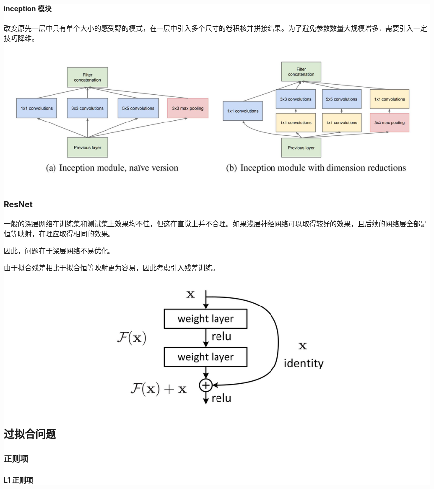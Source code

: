 

#### inception 模块

改变原先一层中只有单个大小的感受野的模式，在一层中引入多个尺寸的卷积核并拼接结果。为了避免参数数量大规模增多，需要引入一定技巧降维。

![](./img/inception.png)



### ResNet

一般的深层网络在训练集和测试集上效果均不佳，但这在直觉上并不合理。如果浅层神经网络可以取得较好的效果，且后续的网络层全部是恒等映射，在理应取得相同的效果。

因此，问题在于深层网络不易优化。

由于拟合残差相比于拟合恒等映射更为容易，因此考虑引入残差训练。

![](./img/residual_block.png)



## 过拟合问题

### 正则项

#### L1 正则项
